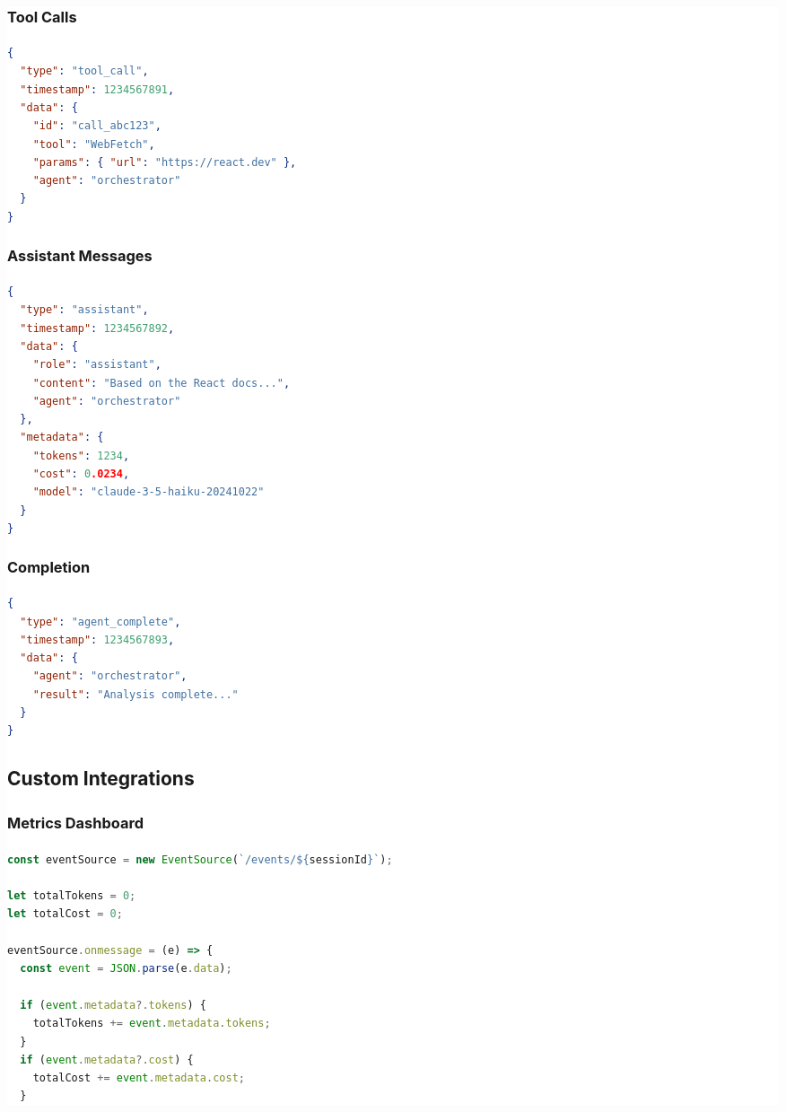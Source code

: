 ### Tool Calls
```json
{
  "type": "tool_call",
  "timestamp": 1234567891,
  "data": {
    "id": "call_abc123",
    "tool": "WebFetch",
    "params": { "url": "https://react.dev" },
    "agent": "orchestrator"
  }
}
```

### Assistant Messages
```json
{
  "type": "assistant",
  "timestamp": 1234567892,
  "data": {
    "role": "assistant",
    "content": "Based on the React docs...",
    "agent": "orchestrator"
  },
  "metadata": {
    "tokens": 1234,
    "cost": 0.0234,
    "model": "claude-3-5-haiku-20241022"
  }
}
```

### Completion
```json
{
  "type": "agent_complete",
  "timestamp": 1234567893,
  "data": {
    "agent": "orchestrator",
    "result": "Analysis complete..."
  }
}
```

## Custom Integrations

### Metrics Dashboard

```typescript
const eventSource = new EventSource(`/events/${sessionId}`);

let totalTokens = 0;
let totalCost = 0;

eventSource.onmessage = (e) => {
  const event = JSON.parse(e.data);

  if (event.metadata?.tokens) {
    totalTokens += event.metadata.tokens;
  }
  if (event.metadata?.cost) {
    totalCost += event.metadata.cost;
  }
```
